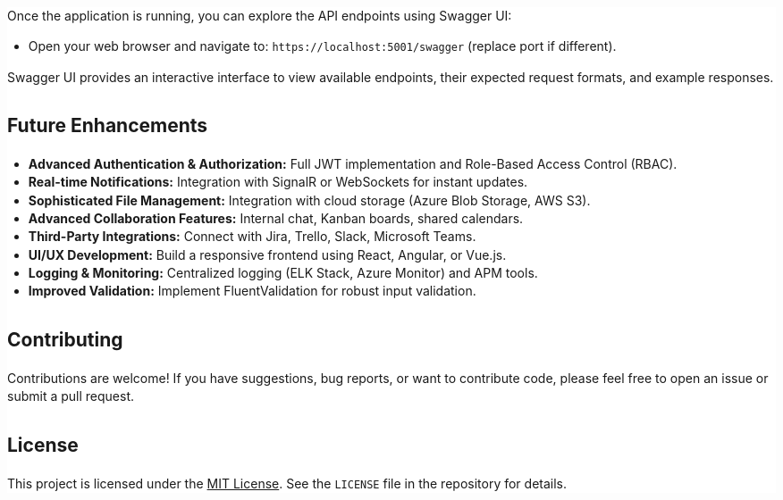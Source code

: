 Once the application is running, you can explore the API endpoints using Swagger UI:

- Open your web browser and navigate to: `https://localhost:5001/swagger` (replace port if different).

Swagger UI provides an interactive interface to view available endpoints, their expected request formats, and example responses.

## Future Enhancements

- **Advanced Authentication & Authorization:** Full JWT implementation and Role-Based Access Control (RBAC).
- **Real-time Notifications:** Integration with SignalR or WebSockets for instant updates.
- **Sophisticated File Management:** Integration with cloud storage (Azure Blob Storage, AWS S3).
- **Advanced Collaboration Features:** Internal chat, Kanban boards, shared calendars.
- **Third-Party Integrations:** Connect with Jira, Trello, Slack, Microsoft Teams.
- **UI/UX Development:** Build a responsive frontend using React, Angular, or Vue.js.
- **Logging & Monitoring:** Centralized logging (ELK Stack, Azure Monitor) and APM tools.
- **Improved Validation:** Implement FluentValidation for robust input validation.

## Contributing

Contributions are welcome! If you have suggestions, bug reports, or want to contribute code, please feel free to open an issue or submit a pull request.

## License

This project is licensed under the [MIT License](https://opensource.org/licenses/MIT). See the `LICENSE` file in the repository for details.